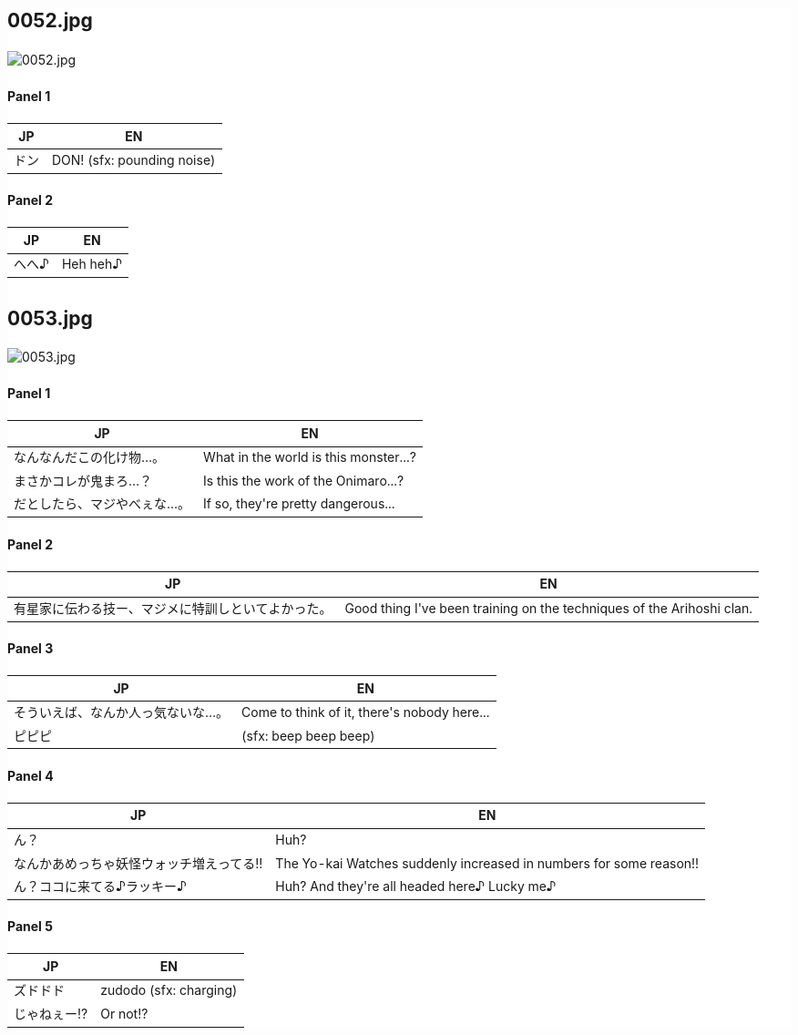 ## 0052.jpg
![0052.jpg](https://raw.githubusercontent.com/noroinohanako/yw_shadow_side_revival_manga/master/lq/0052.jpg)
#### Panel 1
|JP|EN|
|---|---|
|ドン|DON! (sfx: pounding noise)
#### Panel 2
|JP|EN|
|---|---|
|へへ♪|Heh heh♪

## 0053.jpg
![0053.jpg](https://raw.githubusercontent.com/noroinohanako/yw_shadow_side_revival_manga/master/lq/0053.jpg)
#### Panel 1
|JP|EN|
|---|---|
|なんなんだこの化け物…。|What in the world is this monster...?
|まさかコレが鬼まろ…？|Is this the work of the Onimaro...?
|だとしたら、マジやべぇな…。|If so, they're pretty dangerous...
 
#### Panel 2
|JP|EN|
|---|---|
|有星家に伝わる技ー、マジメに特訓しといてよかった。|Good thing I've been training on the techniques of the Arihoshi clan.
 
#### Panel 3
|JP|EN|
|---|---|
|そういえば、なんか人っ気ないな…。|Come to think of it, there's nobody here...
|ピピピ|(sfx: beep beep beep)
 
#### Panel 4
|JP|EN|
|---|---|
|ん？|Huh?
|なんかあめっちゃ妖怪ウォッチ増えってる‼︎|The Yo-kai Watches suddenly increased in numbers for some reason!!
|ん？ココに来てる♪ラッキー♪|Huh? And they're all headed here♪ Lucky me♪
 
#### Panel 5
|JP|EN|
|---|---|
|ズドドド|zudodo (sfx: charging)
|じゃねぇー⁉|Or not!?
 
